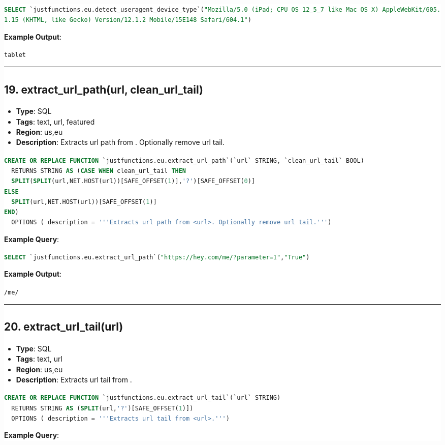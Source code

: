 ```sql
SELECT `justfunctions.eu.detect_useragent_device_type`("Mozilla/5.0 (iPad; CPU OS 12_5_7 like Mac OS X) AppleWebKit/605.1.15 (KHTML, like Gecko) Version/12.1.2 Mobile/15E148 Safari/604.1")
```

**Example Output**:

```
tablet
```
---
## <a id='extract_url_path'></a>19. extract_url_path(url, clean_url_tail)

- **Type**: SQL
- **Tags**: text, url, featured
- **Region**: us,eu
- **Description**: Extracts url path from <url>. Optionally remove url tail.

```sql
CREATE OR REPLACE FUNCTION `justfunctions.eu.extract_url_path`(`url` STRING, `clean_url_tail` BOOL) 
  RETURNS STRING AS (CASE WHEN clean_url_tail THEN 
  SPLIT(SPLIT(url,NET.HOST(url))[SAFE_OFFSET(1)],'?')[SAFE_OFFSET(0)]
ELSE
  SPLIT(url,NET.HOST(url))[SAFE_OFFSET(1)]
END)
  OPTIONS ( description = '''Extracts url path from <url>. Optionally remove url tail.''')
```
**Example Query**:

```sql
SELECT `justfunctions.eu.extract_url_path`("https://hey.com/me/?parameter=1","True")
```

**Example Output**:

```
/me/
```
---
## <a id='extract_url_tail'></a>20. extract_url_tail(url)

- **Type**: SQL
- **Tags**: text, url
- **Region**: us,eu
- **Description**: Extracts url tail from <url>.

```sql
CREATE OR REPLACE FUNCTION `justfunctions.eu.extract_url_tail`(`url` STRING) 
  RETURNS STRING AS (SPLIT(url,'?')[SAFE_OFFSET(1)])
  OPTIONS ( description = '''Extracts url tail from <url>.''')
```
**Example Query**:
